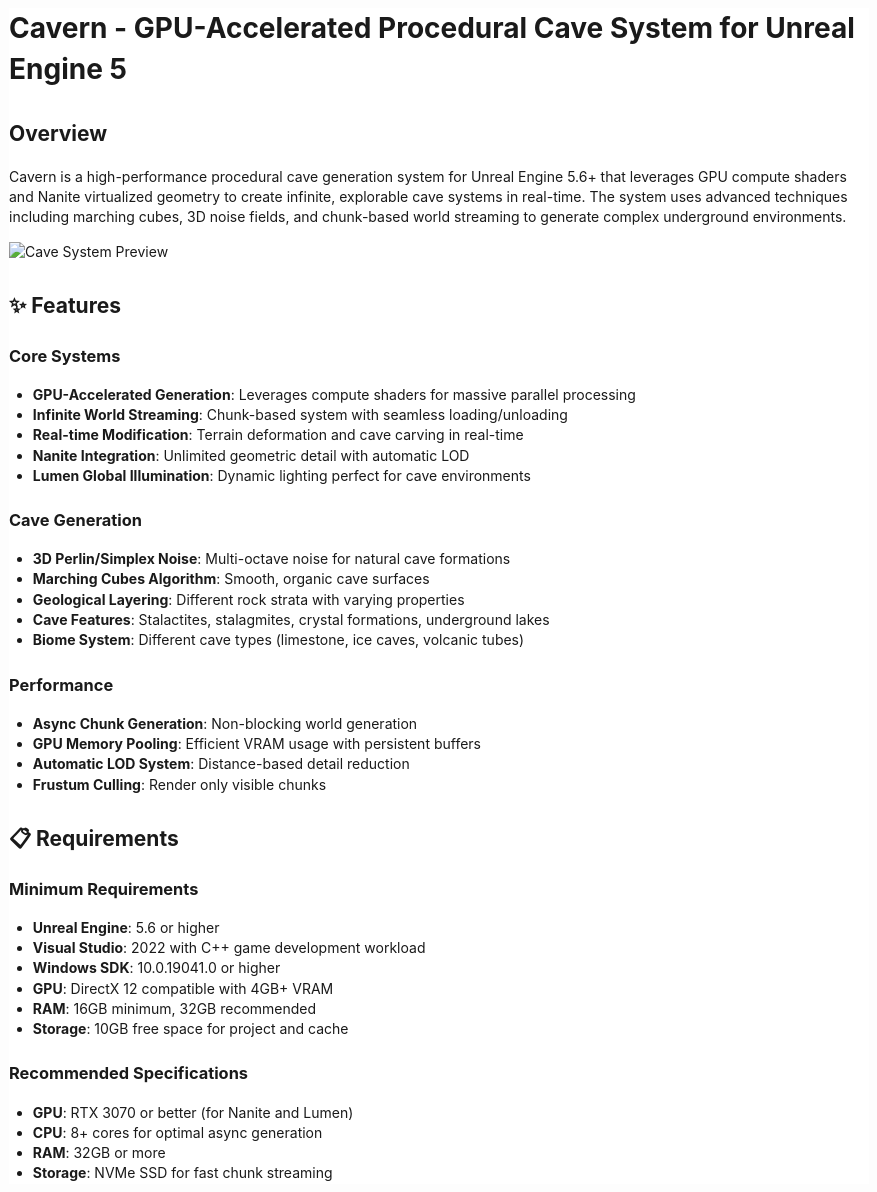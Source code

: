 # Cavern - GPU-Accelerated Procedural Cave System for Unreal Engine 5

## Overview

Cavern is a high-performance procedural cave generation system for Unreal Engine 5.6+ that leverages GPU compute shaders and Nanite virtualized geometry to create infinite, explorable cave systems in real-time. The system uses advanced techniques including marching cubes, 3D noise fields, and chunk-based world streaming to generate complex underground environments.

![Cave System Preview](docs/images/cave-preview.jpg) 

## ✨ Features

### Core Systems
- **GPU-Accelerated Generation**: Leverages compute shaders for massive parallel processing
- **Infinite World Streaming**: Chunk-based system with seamless loading/unloading
- **Real-time Modification**: Terrain deformation and cave carving in real-time
- **Nanite Integration**: Unlimited geometric detail with automatic LOD
- **Lumen Global Illumination**: Dynamic lighting perfect for cave environments

### Cave Generation
- **3D Perlin/Simplex Noise**: Multi-octave noise for natural cave formations
- **Marching Cubes Algorithm**: Smooth, organic cave surfaces
- **Geological Layering**: Different rock strata with varying properties
- **Cave Features**: Stalactites, stalagmites, crystal formations, underground lakes
- **Biome System**: Different cave types (limestone, ice caves, volcanic tubes)

### Performance
- **Async Chunk Generation**: Non-blocking world generation
- **GPU Memory Pooling**: Efficient VRAM usage with persistent buffers
- **Automatic LOD System**: Distance-based detail reduction
- **Frustum Culling**: Render only visible chunks

## 📋 Requirements

### Minimum Requirements
- **Unreal Engine**: 5.6 or higher
- **Visual Studio**: 2022 with C++ game development workload
- **Windows SDK**: 10.0.19041.0 or higher
- **GPU**: DirectX 12 compatible with 4GB+ VRAM
- **RAM**: 16GB minimum, 32GB recommended
- **Storage**: 10GB free space for project and cache

### Recommended Specifications
- **GPU**: RTX 3070 or better (for Nanite and Lumen)
- **CPU**: 8+ cores for optimal async generation
- **RAM**: 32GB or more
- **Storage**: NVMe SSD for fast chunk streaming
